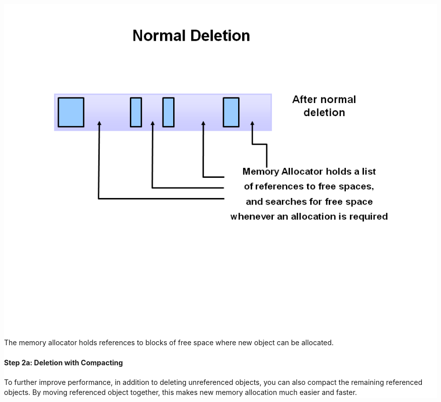 ![Marking](images/jvm-normal-deletion.png)

The memory allocator holds references to blocks of free space where new object can be allocated.

#### Step 2a: Deletion with Compacting

To further improve performance, in addition to deleting unreferenced objects, you can also compact the remaining referenced objects. By moving referenced object together, this makes new memory allocation much easier and faster.
